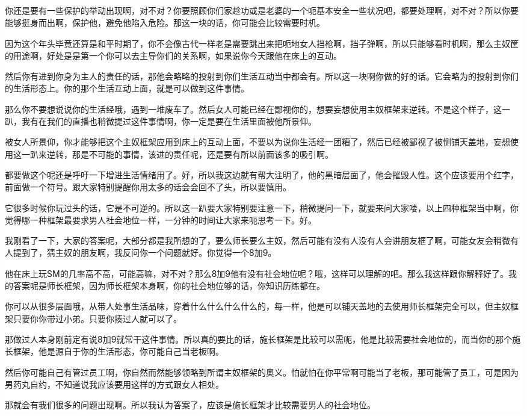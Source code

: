 你还是要有一些保护的举动出现啊，对不对？你要照顾你们家趁功或是老婆的一个呃基本安全一些状况吧，都要处理啊，对不对？所以你要能够挺身而出啊，保护他，避免他陷入危险。那这一块的话，你可能会比较需要时机。

因为这个年头毕竟还算是和平时期了，你不会像古代一样老是需要跳出来把呃地女人挡枪啊，挡子弹啊，所以只能够看时机啊，那么主奴筐的用途啊，好处是是第一个你可以去主导你们的关系啊，如果说你今天跟他在床上的互动。

然后你有进到你身为主人的责任的话，那他会略略的投射到你们生活互动当中都会有。所以这一块啊你做的好的话。它会略为的投射到你们的生活形态上。你的那个生活互动上面，就是可以做到这件事情。

那么你不要想说说你的生活经哦，遇到一堆废车了。然后女人可能已经在鄙视你的，想要妄想使用主奴框架来逆转。不是这个样子，这一趴，我有在我们的直播也稍微提过这件事情啊，你一定是要在生活里面被他所景仰。

被女人所景仰，你才能够把这个主奴框架应用到床上的互动上面，不要以为说你生活经一团糟了，然后已经被鄙视了被恻铺天盖地，妄想使用这一趴来逆转，那是不可能的事情，该进的责任呢，还是要有所以前面该多的吸引啊。

都要做这个呢还是呼吁一下增进生活情绪用了。好，所以我这边就有帮大注明了，他的黑暗层面了，他会摧毁人性。这个应该要用个红字，前面做一个符号。跟大家特别提醒你用太多的话会会回不了头，所以要慎用。

它很多时候你玩过头的话，它是不可逆的。所以这一趴要大家特别要注意一下，稍微提问一下，就要来问大家喽，以上四种框架当中啊，你觉得哪一种框架最要求男人社会地位一样，一分钟的时间让大家来呃思考一下。好。

我刚看了一下，大家的答案呢，大部分都是我所想的了，要么师长要么主奴，然后可能有没有人没有人会讲朋友框了啊，可能女友会稍微有人提到了，猜主奴的朋友啊，我反问你一个问题就好。你觉得一个8加9。

他在床上玩SM的几率高不高，可能高嘛，对不对？那么8加9他有没有社会地位呢？哦，这样可以理解的吧。那么我这样跟你解释好了。我的答案呢是师长框架，因为师长框架本身啊，你的社会地位够的话，你知识历练都在。

你可以从很多层面哦，从带人处事生活品味，穿着什么什么什么什么的，每一样，他是可以铺天盖地的去使用师长框架完全可以，但主奴框架只要你你带过小弟。只要你揍过人就可以了。

那做过人本身刚前定有说8加9就常干这件事情。所以真的要比的话，施长框架是比较可以需呃，他是比较需要社会地位的，而当你的那个施长框架，他是源自于你的生活形态，你可能自己当老板啊。

然后你可能自己有管过员工啊，你自然而然能够领略到所谓主奴框架的奥义。怕就怕在你平常啊可能当了老板，那可能管了员工，可是因为男药丸自约，不知道说我应该要用这样的方式跟女人相处。

那就会有我们很多的问题出现啊。所以我认为答案了，应该是施长框架才比较需要男人的社会地位。